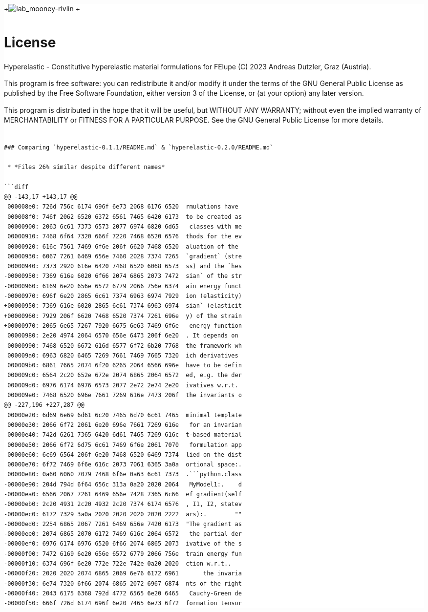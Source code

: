 +![lab_mooney-rivlin](https://github.com/adtzlr/hyperelastic/assets/5793153/1b21df81-e0fd-4ea1-9bd7-24d4d70ba801)
+
 # License
 Hyperelastic - Constitutive hyperelastic material formulations for FElupe (C) 2023 Andreas Dutzler, Graz (Austria).
 
 This program is free software: you can redistribute it and/or modify it under the terms of the GNU General Public License as published by the Free Software Foundation, either version 3 of the License, or (at your option) any later version.
 
 This program is distributed in the hope that it will be useful, but WITHOUT ANY WARRANTY; without even the implied warranty of MERCHANTABILITY or FITNESS FOR A PARTICULAR PURPOSE. See the GNU General Public License for more details.
```

### Comparing `hyperelastic-0.1.1/README.md` & `hyperelastic-0.2.0/README.md`

 * *Files 26% similar despite different names*

```diff
@@ -143,17 +143,17 @@
 000008e0: 726d 756c 6174 696f 6e73 2068 6176 6520  rmulations have 
 000008f0: 746f 2062 6520 6372 6561 7465 6420 6173  to be created as
 00000900: 2063 6c61 7373 6573 2077 6974 6820 6d65   classes with me
 00000910: 7468 6f64 7320 666f 7220 7468 6520 6576  thods for the ev
 00000920: 616c 7561 7469 6f6e 206f 6620 7468 6520  aluation of the 
 00000930: 6067 7261 6469 656e 7460 2028 7374 7265  `gradient` (stre
 00000940: 7373 2920 616e 6420 7468 6520 6068 6573  ss) and the `hes
-00000950: 7369 616e 6020 6f66 2074 6865 2073 7472  sian` of the str
-00000960: 6169 6e20 656e 6572 6779 2066 756e 6374  ain energy funct
-00000970: 696f 6e20 2865 6c61 7374 6963 6974 7929  ion (elasticity)
+00000950: 7369 616e 6020 2865 6c61 7374 6963 6974  sian` (elasticit
+00000960: 7929 206f 6620 7468 6520 7374 7261 696e  y) of the strain
+00000970: 2065 6e65 7267 7920 6675 6e63 7469 6f6e   energy function
 00000980: 2e20 4974 2064 6570 656e 6473 206f 6e20  . It depends on 
 00000990: 7468 6520 6672 616d 6577 6f72 6b20 7768  the framework wh
 000009a0: 6963 6820 6465 7269 7661 7469 7665 7320  ich derivatives 
 000009b0: 6861 7665 2074 6f20 6265 2064 6566 696e  have to be defin
 000009c0: 6564 2c20 652e 672e 2074 6865 2064 6572  ed, e.g. the der
 000009d0: 6976 6174 6976 6573 2077 2e72 2e74 2e20  ivatives w.r.t. 
 000009e0: 7468 6520 696e 7661 7269 616e 7473 206f  the invariants o
@@ -227,196 +227,287 @@
 00000e20: 6d69 6e69 6d61 6c20 7465 6d70 6c61 7465  minimal template
 00000e30: 2066 6f72 2061 6e20 696e 7661 7269 616e   for an invarian
 00000e40: 742d 6261 7365 6420 6d61 7465 7269 616c  t-based material
 00000e50: 2066 6f72 6d75 6c61 7469 6f6e 2061 7070   formulation app
 00000e60: 6c69 6564 206f 6e20 7468 6520 6469 7374  lied on the dist
 00000e70: 6f72 7469 6f6e 616c 2073 7061 6365 3a0a  ortional space:.
 00000e80: 0a60 6060 7079 7468 6f6e 0a63 6c61 7373  .```python.class
-00000e90: 204d 794d 6f64 656c 313a 0a20 2020 2064   MyModel1:.    d
-00000ea0: 6566 2067 7261 6469 656e 7428 7365 6c66  ef gradient(self
-00000eb0: 2c20 4931 2c20 4932 2c20 7374 6174 6576  , I1, I2, statev
-00000ec0: 6172 7329 3a0a 2020 2020 2020 2020 2222  ars):.        ""
-00000ed0: 2254 6865 2067 7261 6469 656e 7420 6173  "The gradient as
-00000ee0: 2074 6865 2070 6172 7469 616c 2064 6572   the partial der
-00000ef0: 6976 6174 6976 6520 6f66 2074 6865 2073  ivative of the s
-00000f00: 7472 6169 6e20 656e 6572 6779 2066 756e  train energy fun
-00000f10: 6374 696f 6e20 772e 722e 742e 0a20 2020  ction w.r.t..   
-00000f20: 2020 2020 2074 6865 2069 6e76 6172 6961       the invaria
-00000f30: 6e74 7320 6f66 2074 6865 2072 6967 6874  nts of the right
-00000f40: 2043 6175 6368 792d 4772 6565 6e20 6465   Cauchy-Green de
-00000f50: 666f 726d 6174 696f 6e20 7465 6e73 6f72  formation tensor
```